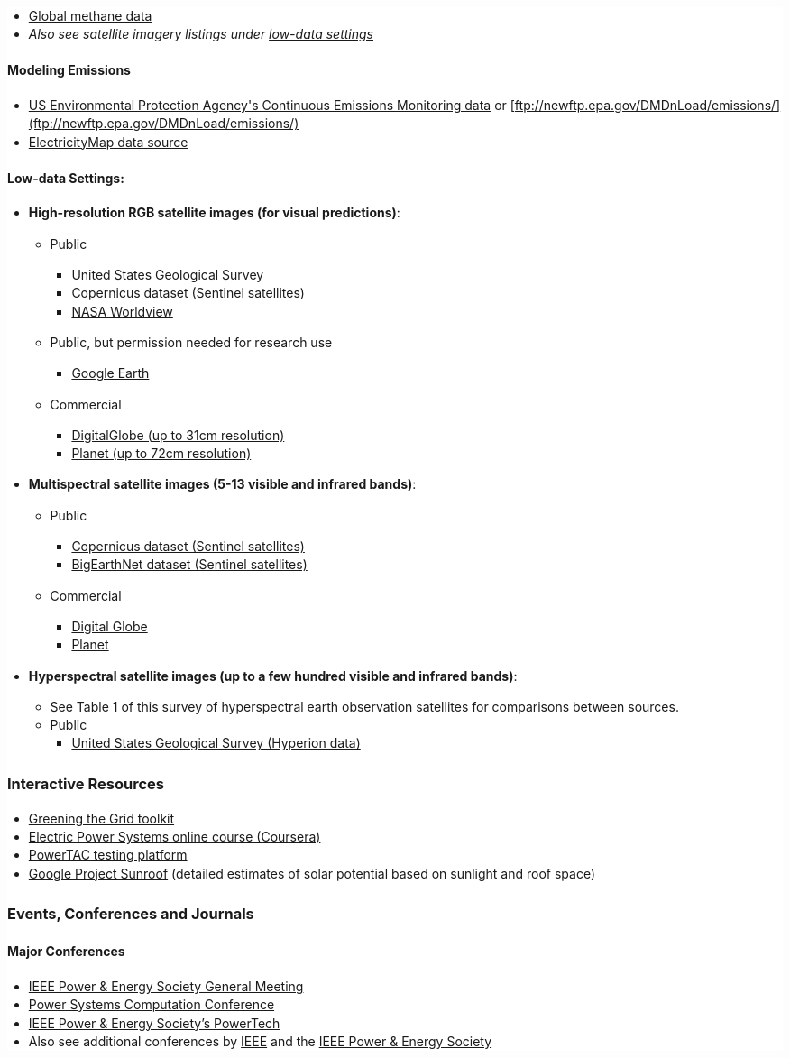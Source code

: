 - [Global methane data](https://cds.climate.copernicus.eu/cdsapp#!/dataset/satellite-methane?tab=overview)
- *Also see satellite imagery listings under [low-data settings](#low-data-settings)*

#### Modeling Emissions

- [US Environmental Protection Agency's Continuous Emissions Monitoring data](https://ampd.epa.gov/ampd/) or [ftp://newftp.epa.gov/DMDnLoad/emissions/](ftp://newftp.epa.gov/DMDnLoad/emissions/)
- [ElectricityMap data source](https://github.com/tmrowco/electricitymap-contrib#data-sources)

#### Low-data Settings:

- **High-resolution RGB satellite images (for visual predictions)**:
    - Public
        - [United States Geological Survey](https://earthexplorer.usgs.gov/)
        - [Copernicus dataset (Sentinel satellites)](https://www.copernicus.eu/en/access-data)
        - [NASA Worldview](https://worldview.earthdata.nasa.gov/)

    - Public, but permission needed for research use
        - [Google Earth](https://www.google.com/earth/)

    - Commercial
        - [DigitalGlobe (up to 31cm resolution)](https://www.digitalglobe.com/)
        - [Planet (up to 72cm resolution)](https://www.planet.com/)

- **Multispectral satellite images (5-13 visible and infrared bands)**:
    - Public
        - [Copernicus dataset (Sentinel satellites)](https://www.copernicus.eu/en/access-data)
        - [BigEarthNet dataset (Sentinel satellites)](http://bigearth.net/)

    - Commercial
        - [Digital Globe](https://www.digitalglobe.com/)
        - [Planet](https://www.planet.com/)

- **Hyperspectral satellite images (up to a few hundred visible and infrared bands)**:
    - See Table 1 of this [survey of hyperspectral earth observation satellites](https://www.mdpi.com/2072-4292/10/2/157/pdf) for comparisons between sources.
    - Public
        - [United States Geological Survey (Hyperion data)](https://earthexplorer.usgs.gov/)

### Interactive Resources

- [Greening the Grid toolkit](https://greeningthegrid.org/toolkits)
- [Electric Power Systems online course (Coursera)](https://www.coursera.org/learn/electric-power-systems)
- [PowerTAC testing platform](https://powertac.org/)
- [Google Project Sunroof](https://www.google.com/get/sunroof/data-explorer/) (detailed estimates of solar potential based on sunlight and roof space)

### Events, Conferences and Journals

#### Major Conferences
- [IEEE Power & Energy Society General Meeting](https://pes-gm.org/2020/)
- [Power Systems Computation Conference](https://pscc2020.pt/)
- [IEEE Power & Energy Society’s PowerTech](https://attend.ieee.org/powertech-2019/)
- Also see additional conferences by [IEEE](https://www.ieee.org/conferences/index.html) and the [IEEE Power & Energy Society](https://www.ieee-pes.org/meetings-and-conferences)
